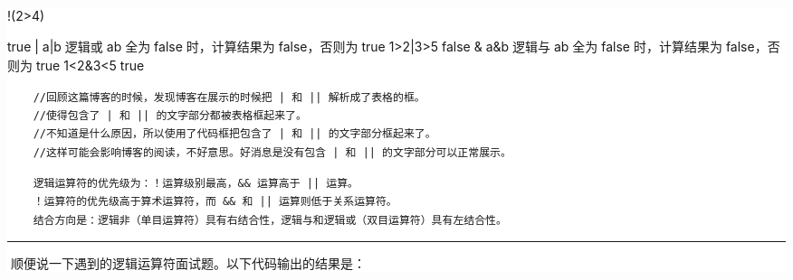 !(2&gt;4)</td>
<td>
true</td>
</tr>
<tr>
<td>
|</td>
<td>
a|b</td>
<td>
逻辑或</td>
<td>
ab 全为 false 时，计算结果为 false，否则为 true</td>
<td>
1&gt;2|3&gt;5</td>
<td>
false</td>
</tr>
<tr>
<td>
&amp;</td>
<td>
a&amp;b</td>
<td>
逻辑与</td>
<td>
ab 全为 false 时，计算结果为 false，否则为 true</td>
<td>
1&lt;2&amp;3&lt;5</td>
<td>
true</td>
</tr>
</tbody>
</table>

```
	//回顾这篇博客的时候，发现博客在展示的时候把 | 和 || 解析成了表格的框。
	//使得包含了 | 和 || 的文字部分都被表格框起来了。
	//不知道是什么原因，所以使用了代码框把包含了 | 和 || 的文字部分框起来了。
	//这样可能会影响博客的阅读，不好意思。好消息是没有包含 | 和 || 的文字部分可以正常展示。
```

```
	逻辑运算符的优先级为：！运算级别最高，&& 运算高于 || 运算。
	！运算符的优先级高于算术运算符，而 && 和 || 运算则低于关系运算符。
	结合方向是：逻辑非（单目运算符）具有右结合性，逻辑与和逻辑或（双目运算符）具有左结合性。

```

------

​		顺便说一下遇到的逻辑运算符面试题。以下代码输出的结果是：
